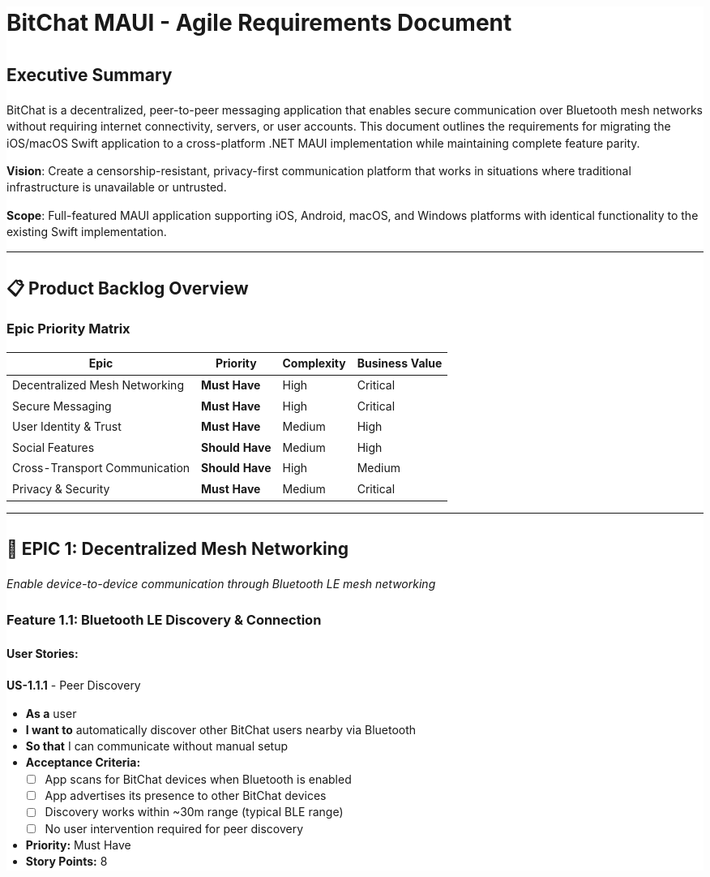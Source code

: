 # BitChat MAUI - Agile Requirements Document

## Executive Summary

BitChat is a decentralized, peer-to-peer messaging application that enables secure communication over Bluetooth mesh networks without requiring internet connectivity, servers, or user accounts. This document outlines the requirements for migrating the iOS/macOS Swift application to a cross-platform .NET MAUI implementation while maintaining complete feature parity.

**Vision**: Create a censorship-resistant, privacy-first communication platform that works in situations where traditional infrastructure is unavailable or untrusted.

**Scope**: Full-featured MAUI application supporting iOS, Android, macOS, and Windows platforms with identical functionality to the existing Swift implementation.

---

## 📋 Product Backlog Overview

### Epic Priority Matrix

| Epic                          | Priority        | Complexity | Business Value |
| ----------------------------- | --------------- | ---------- | -------------- |
| Decentralized Mesh Networking | **Must Have**   | High       | Critical       |
| Secure Messaging              | **Must Have**   | High       | Critical       |
| User Identity & Trust         | **Must Have**   | Medium     | High           |
| Social Features               | **Should Have** | Medium     | High           |
| Cross-Transport Communication | **Should Have** | High       | Medium         |
| Privacy & Security            | **Must Have**   | Medium     | Critical       |

---

## 🎯 EPIC 1: Decentralized Mesh Networking

_Enable device-to-device communication through Bluetooth LE mesh networking_

### Feature 1.1: Bluetooth LE Discovery & Connection

#### User Stories:

**US-1.1.1** - Peer Discovery

- **As a** user
- **I want to** automatically discover other BitChat users nearby via Bluetooth
- **So that** I can communicate without manual setup
- **Acceptance Criteria:**
  - [ ] App scans for BitChat devices when Bluetooth is enabled
  - [ ] App advertises its presence to other BitChat devices
  - [ ] Discovery works within ~30m range (typical BLE range)
  - [ ] No user intervention required for peer discovery
- **Priority:** Must Have
- **Story Points:** 8
